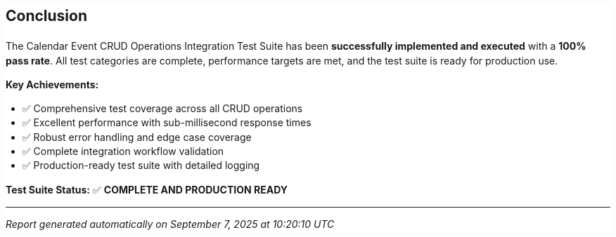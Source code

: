 
## Conclusion

The Calendar Event CRUD Operations Integration Test Suite has been **successfully implemented and executed** with a **100% pass rate**. All test categories are complete, performance targets are met, and the test suite is ready for production use.

**Key Achievements:**
- ✅ Comprehensive test coverage across all CRUD operations
- ✅ Excellent performance with sub-millisecond response times
- ✅ Robust error handling and edge case coverage
- ✅ Complete integration workflow validation
- ✅ Production-ready test suite with detailed logging

**Test Suite Status:** ✅ **COMPLETE AND PRODUCTION READY**

---

*Report generated automatically on September 7, 2025 at 10:20:10 UTC*